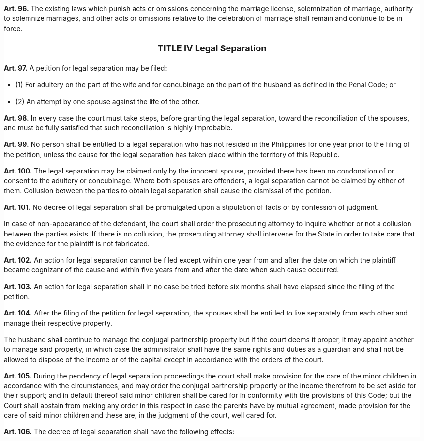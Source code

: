 **Art. 96.** The existing laws which punish acts or omissions concerning the marriage license, solemnization of marriage, authority to solemnize marriages, and other acts or omissions relative to the celebration of marriage shall remain and continue to be in force.

<p style="text-align:center; font-size: 18px; font-weight: bold;"> TITLE IV Legal Separation </p>

**Art. 97.** A petition for legal separation may be filed:

- (1) For adultery on the part of the wife and for concubinage on the part of the husband as defined in the Penal Code; or

- (2) An attempt by one spouse against the life of the other.

**Art. 98.** In every case the court must take steps, before granting the legal separation, toward the reconciliation of the spouses, and must be fully satisfied that such reconciliation is highly improbable.

**Art. 99.** No person shall be entitled to a legal separation who has not resided in the Philippines for one year prior to the filing of the petition, unless the cause for the legal separation has taken place within the territory of this Republic.

**Art. 100.** The legal separation may be claimed only by the innocent spouse, provided there has been no condonation of or consent to the adultery or concubinage. Where both spouses are offenders, a legal separation cannot be claimed by either of them. Collusion between the parties to obtain legal separation shall cause the dismissal of the petition.

**Art. 101.** No decree of legal separation shall be promulgated upon a stipulation of facts or by confession of judgment.

In case of non-appearance of the defendant, the court shall order the prosecuting attorney to inquire whether or not a collusion between the parties exists. If there is no collusion, the prosecuting attorney shall intervene for the State in order to take care that the evidence for the plaintiff is not fabricated.

**Art. 102.** An action for legal separation cannot be filed except within one year from and after the date on which the plaintiff became cognizant of the cause and within five years from and after the date when such cause occurred.

**Art. 103.** An action for legal separation shall in no case be tried before six months shall have elapsed since the filing of the petition.

**Art. 104.** After the filing of the petition for legal separation, the spouses shall be entitled to live separately from each other and manage their respective property.

The husband shall continue to manage the conjugal partnership property but if the court deems it proper, it may appoint another to manage said property, in which case the administrator shall have the same rights and duties as a guardian and shall not be allowed to dispose of the income or of the capital except in accordance with the orders of the court.

**Art. 105.** During the pendency of legal separation proceedings the court shall make provision for the care of the minor children in accordance with the circumstances, and may order the conjugal partnership property or the income therefrom to be set aside for their support; and in default thereof said minor children shall be cared for in conformity with the provisions of this Code; but the Court shall abstain from making any order in this respect in case the parents have by mutual agreement, made provision for the care of said minor children and these are, in the judgment of the court, well cared for.

**Art. 106.** The decree of legal separation shall have the following effects:
